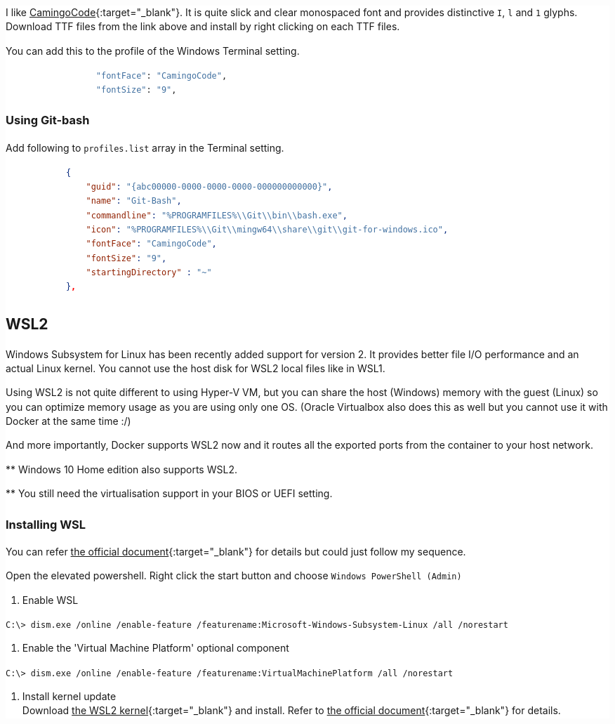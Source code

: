 I like [CamingoCode](https://www.fontsquirrel.com/fonts/camingocode){:target="_blank"}. It is quite slick and clear monospaced font and provides distinctive `I`, `l` and `1` glyphs.
Download TTF files from the link above and install by right clicking on each TTF files.

You can add this to the profile of the Windows Terminal setting.

```sh
	      	      "fontFace": "CamingoCode",
	      	      "fontSize": "9",
```

### Using Git-bash

Add following to `profiles.list` array in the Terminal setting.

```json
            {
                "guid": "{abc00000-0000-0000-0000-000000000000}",
                "name": "Git-Bash",
                "commandline": "%PROGRAMFILES%\\Git\\bin\\bash.exe",
                "icon": "%PROGRAMFILES%\\Git\\mingw64\\share\\git\\git-for-windows.ico",
                "fontFace": "CamingoCode",
                "fontSize": "9",
                "startingDirectory" : "~"
            },
```


## WSL2

Windows Subsystem for Linux has been recently added support for version 2.
It provides better file I/O performance and an actual Linux kernel.
You cannot use the host disk for WSL2 local files like in WSL1.

Using WSL2 is not quite different to using Hyper-V VM, but you can share the host (Windows) memory with the guest (Linux) so you can optimize memory usage as you are using only one OS.
(Oracle Virtualbox also does this as well but you cannot use it with Docker at the same time :/)

And more importantly, Docker supports WSL2 now and it routes all the exported ports from the container to your host network.

** Windows 10 Home edition also supports WSL2.

** You still need the virtualisation support in your BIOS or UEFI setting.

### Installing WSL

You can refer [the official document](https://docs.microsoft.com/en-us/windows/wsl/install-win10){:target="_blank"} for details but could just follow my sequence.

Open the elevated powershell. Right click the start button and choose `Windows PowerShell (Admin)`

1. Enable WSL
```sh
C:\> dism.exe /online /enable-feature /featurename:Microsoft-Windows-Subsystem-Linux /all /norestart
```
1. Enable the 'Virtual Machine Platform' optional component
```sh
C:\> dism.exe /online /enable-feature /featurename:VirtualMachinePlatform /all /norestart
```
1. Install kernel update\
Download [the WSL2 kernel](https://wslstorestorage.blob.core.windows.net/wslblob/wsl_update_x64.msi){:target="_blank"} and install. Refer to [the official document](https://docs.microsoft.com/en-gb/windows/wsl/wsl2-kernel){:target="_blank"} for details.
